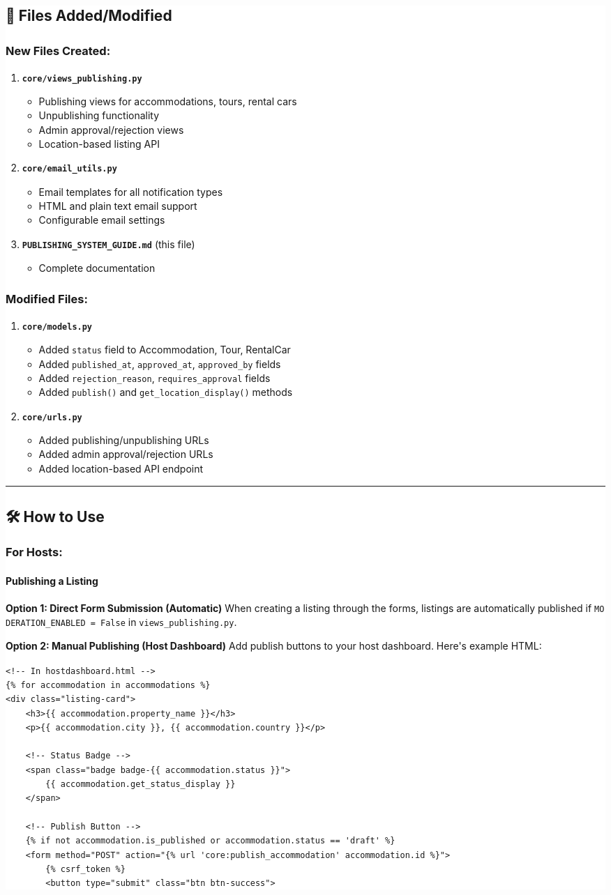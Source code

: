 
## 📁 Files Added/Modified

### New Files Created:

1. **`core/views_publishing.py`**

   - Publishing views for accommodations, tours, rental cars
   - Unpublishing functionality
   - Admin approval/rejection views
   - Location-based listing API

2. **`core/email_utils.py`**

   - Email templates for all notification types
   - HTML and plain text email support
   - Configurable email settings

3. **`PUBLISHING_SYSTEM_GUIDE.md`** (this file)
   - Complete documentation

### Modified Files:

1. **`core/models.py`**

   - Added `status` field to Accommodation, Tour, RentalCar
   - Added `published_at`, `approved_at`, `approved_by` fields
   - Added `rejection_reason`, `requires_approval` fields
   - Added `publish()` and `get_location_display()` methods

2. **`core/urls.py`**
   - Added publishing/unpublishing URLs
   - Added admin approval/rejection URLs
   - Added location-based API endpoint

---

## 🛠️ How to Use

### For Hosts:

#### Publishing a Listing

**Option 1: Direct Form Submission (Automatic)**
When creating a listing through the forms, listings are automatically published if `MODERATION_ENABLED = False` in `views_publishing.py`.

**Option 2: Manual Publishing (Host Dashboard)**
Add publish buttons to your host dashboard. Here's example HTML:

```django
<!-- In hostdashboard.html -->
{% for accommodation in accommodations %}
<div class="listing-card">
    <h3>{{ accommodation.property_name }}</h3>
    <p>{{ accommodation.city }}, {{ accommodation.country }}</p>

    <!-- Status Badge -->
    <span class="badge badge-{{ accommodation.status }}">
        {{ accommodation.get_status_display }}
    </span>

    <!-- Publish Button -->
    {% if not accommodation.is_published or accommodation.status == 'draft' %}
    <form method="POST" action="{% url 'core:publish_accommodation' accommodation.id %}">
        {% csrf_token %}
        <button type="submit" class="btn btn-success">
```